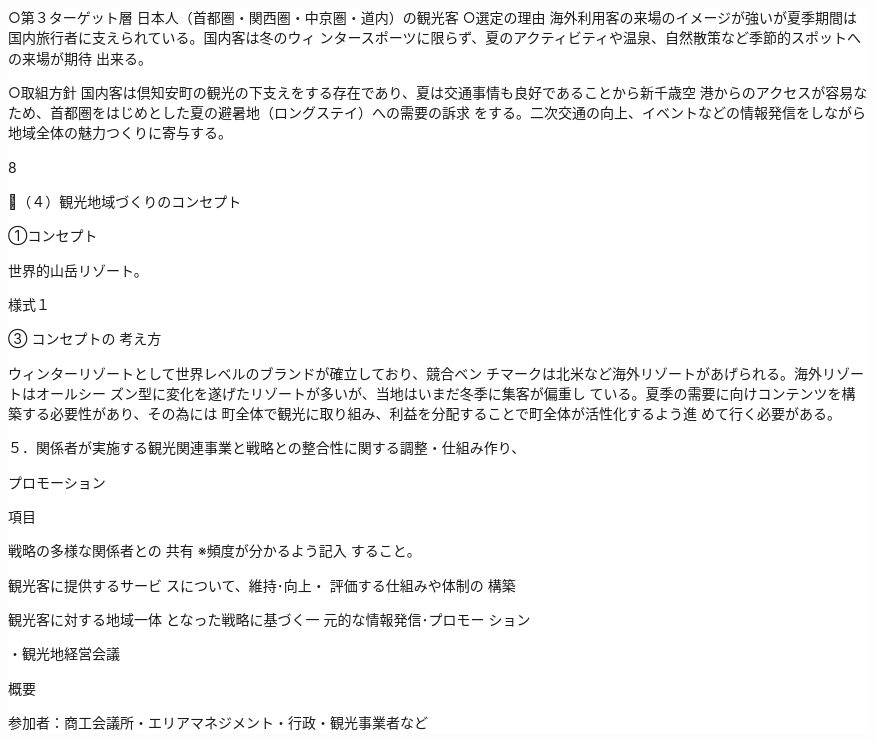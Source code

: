 ○第３ターゲット層
  日本人（首都圏・関西圏・中京圏・道内）の観光客
○選定の理由
  海外利用客の来場のイメージが強いが夏季期間は国内旅行者に支えられている。国内客は冬のウィ
ンタースポーツに限らず、夏のアクティビティや温泉、自然散策など季節的スポットへの来場が期待
出来る。

○取組方針
  国内客は倶知安町の観光の下支えをする存在であり、夏は交通事情も良好であることから新千歳空
港からのアクセスが容易なため、首都圏をはじめとした夏の避暑地（ロングステイ）への需要の訴求
をする。二次交通の向上、イベントなどの情報発信をしながら地域全体の魅力つくりに寄与する。

8

（４）観光地域づくりのコンセプト

①コンセプト

世界的山岳リゾート。

様式１

③  コンセプトの
考え方

ウィンターリゾートとして世界レベルのブランドが確立しており、競合ベン
チマークは北米など海外リゾートがあげられる。海外リゾートはオールシー
ズン型に変化を遂げたリゾートが多いが、当地はいまだ冬季に集客が偏重し
ている。夏季の需要に向けコンテンツを構築する必要性があり、その為には
町全体で観光に取り組み、利益を分配することで町全体が活性化するよう進
めて行く必要がある。

５．関係者が実施する観光関連事業と戦略との整合性に関する調整・仕組み作り、

プロモーション

項目

戦略の多様な関係者との
共有
※頻度が分かるよう記入
すること。

観光客に提供するサービ
スについて、維持･向上・
評価する仕組みや体制の
構築

観光客に対する地域一体
となった戦略に基づく一
元的な情報発信･プロモー
ション

・観光地経営会議

概要

参加者：商工会議所・エリアマネジメント・行政・観光事業者など
